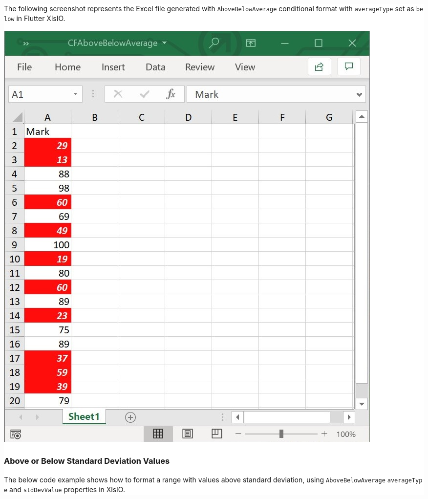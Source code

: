 The following screenshot represents the Excel file generated with `AboveBelowAverage` conditional format with `averageType` set as `below` in Flutter XlsIO.

![Above or Below Average conditional format](images/CFAboveBelowAvg.jpg)

### Above or Below Standard Deviation Values

The below code example shows how to format a range with values above standard deviation, using `AboveBelowAverage` `averageType` and `stdDevValue` properties in XlsIO.
